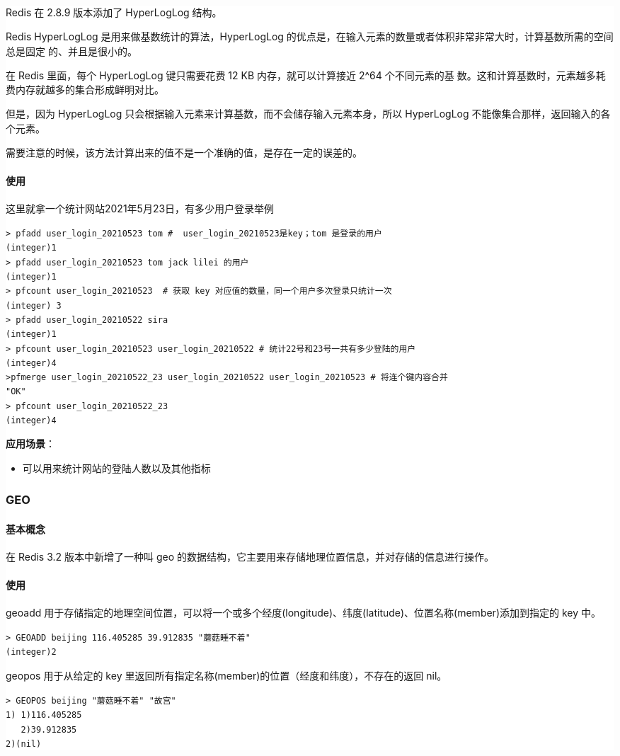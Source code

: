 Redis 在 2.8.9 版本添加了 HyperLogLog 结构。

Redis HyperLogLog 是用来做基数统计的算法，HyperLogLog 的优点是，在输入元素的数量或者体积非常非常大时，计算基数所需的空间总是固定 的、并且是很小的。

在 Redis 里面，每个 HyperLogLog 键只需要花费 12 KB 内存，就可以计算接近 2^64 个不同元素的基 数。这和计算基数时，元素越多耗费内存就越多的集合形成鲜明对比。

但是，因为 HyperLogLog 只会根据输入元素来计算基数，而不会储存输入元素本身，所以 HyperLogLog 不能像集合那样，返回输入的各个元素。

需要注意的时候，该方法计算出来的值不是一个准确的值，是存在一定的误差的。

#### 使用

这里就拿一个统计网站2021年5月23日，有多少用户登录举例

```node-repl
> pfadd user_login_20210523 tom #  user_login_20210523是key；tom 是登录的用户
(integer)1
> pfadd user_login_20210523 tom jack lilei 的用户
(integer)1
> pfcount user_login_20210523  # 获取 key 对应值的数量，同一个用户多次登录只统计一次
(integer) 3  
> pfadd user_login_20210522 sira 
(integer)1
> pfcount user_login_20210523 user_login_20210522 # 统计22号和23号一共有多少登陆的用户
(integer)4
>pfmerge user_login_20210522_23 user_login_20210522 user_login_20210523 # 将连个键内容合并
"OK"
> pfcount user_login_20210522_23
(integer)4
```

**应用场景**：

- 可以用来统计网站的登陆人数以及其他指标

### GEO

#### 基本概念

在 Redis 3.2 版本中新增了一种叫 geo 的数据结构，它主要用来存储地理位置信息，并对存储的信息进行操作。

#### 使用

geoadd 用于存储指定的地理空间位置，可以将一个或多个经度(longitude)、纬度(latitude)、位置名称(member)添加到指定的 key 中。

```node-repl
> GEOADD beijing 116.405285 39.912835 "蘑菇睡不着"
(integer)2
```

geopos 用于从给定的 key 里返回所有指定名称(member)的位置（经度和纬度），不存在的返回 nil。

```node-repl
> GEOPOS beijing "蘑菇睡不着" "故宫"
1) 1)116.405285
   2)39.912835
2)(nil)   
```
